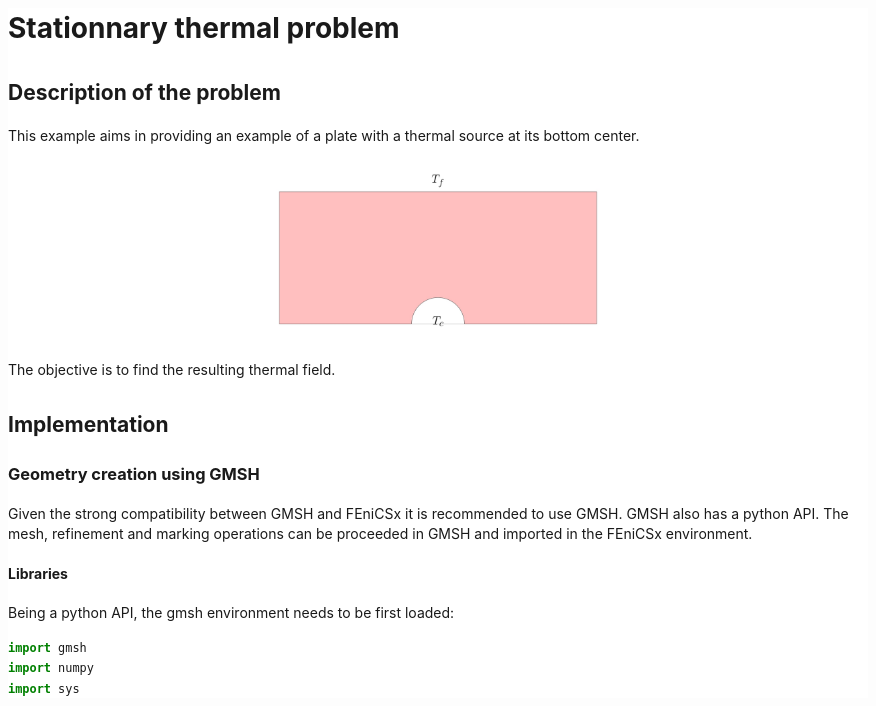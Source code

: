 # Stationnary thermal problem

## Description of the problem

This example aims in providing an example of a plate with a thermal source at its bottom center.

<p align="center">
  <img width=40% src="./Thermic.jpg">
</p>

The objective is to find the resulting thermal field. 

## Implementation

### Geometry creation using GMSH

Given the strong compatibility between GMSH and FEniCSx it is recommended to use GMSH. GMSH also has a python API. The mesh, refinement and marking operations can be proceeded in GMSH and imported in the FEniCSx environment.

#### Libraries
Being a python API, the gmsh environment needs to be first loaded:
```python
import gmsh
import numpy
import sys
``` 
